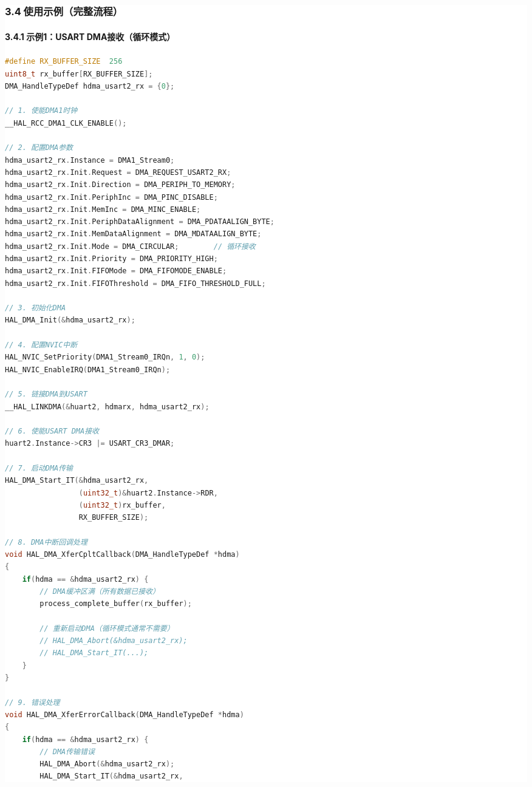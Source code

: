 ### 3.4 使用示例（完整流程）

#### 3.4.1 示例1：USART DMA接收（循环模式）

```c
#define RX_BUFFER_SIZE  256
uint8_t rx_buffer[RX_BUFFER_SIZE];
DMA_HandleTypeDef hdma_usart2_rx = {0};

// 1. 使能DMA1时钟
__HAL_RCC_DMA1_CLK_ENABLE();

// 2. 配置DMA参数
hdma_usart2_rx.Instance = DMA1_Stream0;
hdma_usart2_rx.Init.Request = DMA_REQUEST_USART2_RX;
hdma_usart2_rx.Init.Direction = DMA_PERIPH_TO_MEMORY;
hdma_usart2_rx.Init.PeriphInc = DMA_PINC_DISABLE;
hdma_usart2_rx.Init.MemInc = DMA_MINC_ENABLE;
hdma_usart2_rx.Init.PeriphDataAlignment = DMA_PDATAALIGN_BYTE;
hdma_usart2_rx.Init.MemDataAlignment = DMA_MDATAALIGN_BYTE;
hdma_usart2_rx.Init.Mode = DMA_CIRCULAR;        // 循环接收
hdma_usart2_rx.Init.Priority = DMA_PRIORITY_HIGH;
hdma_usart2_rx.Init.FIFOMode = DMA_FIFOMODE_ENABLE;
hdma_usart2_rx.Init.FIFOThreshold = DMA_FIFO_THRESHOLD_FULL;

// 3. 初始化DMA
HAL_DMA_Init(&hdma_usart2_rx);

// 4. 配置NVIC中断
HAL_NVIC_SetPriority(DMA1_Stream0_IRQn, 1, 0);
HAL_NVIC_EnableIRQ(DMA1_Stream0_IRQn);

// 5. 链接DMA到USART
__HAL_LINKDMA(&huart2, hdmarx, hdma_usart2_rx);

// 6. 使能USART DMA接收
huart2.Instance->CR3 |= USART_CR3_DMAR;

// 7. 启动DMA传输
HAL_DMA_Start_IT(&hdma_usart2_rx, 
                 (uint32_t)&huart2.Instance->RDR,
                 (uint32_t)rx_buffer,
                 RX_BUFFER_SIZE);

// 8. DMA中断回调处理
void HAL_DMA_XferCpltCallback(DMA_HandleTypeDef *hdma)
{
    if(hdma == &hdma_usart2_rx) {
        // DMA缓冲区满（所有数据已接收）
        process_complete_buffer(rx_buffer);

        // 重新启动DMA（循环模式通常不需要）
        // HAL_DMA_Abort(&hdma_usart2_rx);
        // HAL_DMA_Start_IT(...);
    }
}

// 9. 错误处理
void HAL_DMA_XferErrorCallback(DMA_HandleTypeDef *hdma)
{
    if(hdma == &hdma_usart2_rx) {
        // DMA传输错误
        HAL_DMA_Abort(&hdma_usart2_rx);
        HAL_DMA_Start_IT(&hdma_usart2_rx, 
```